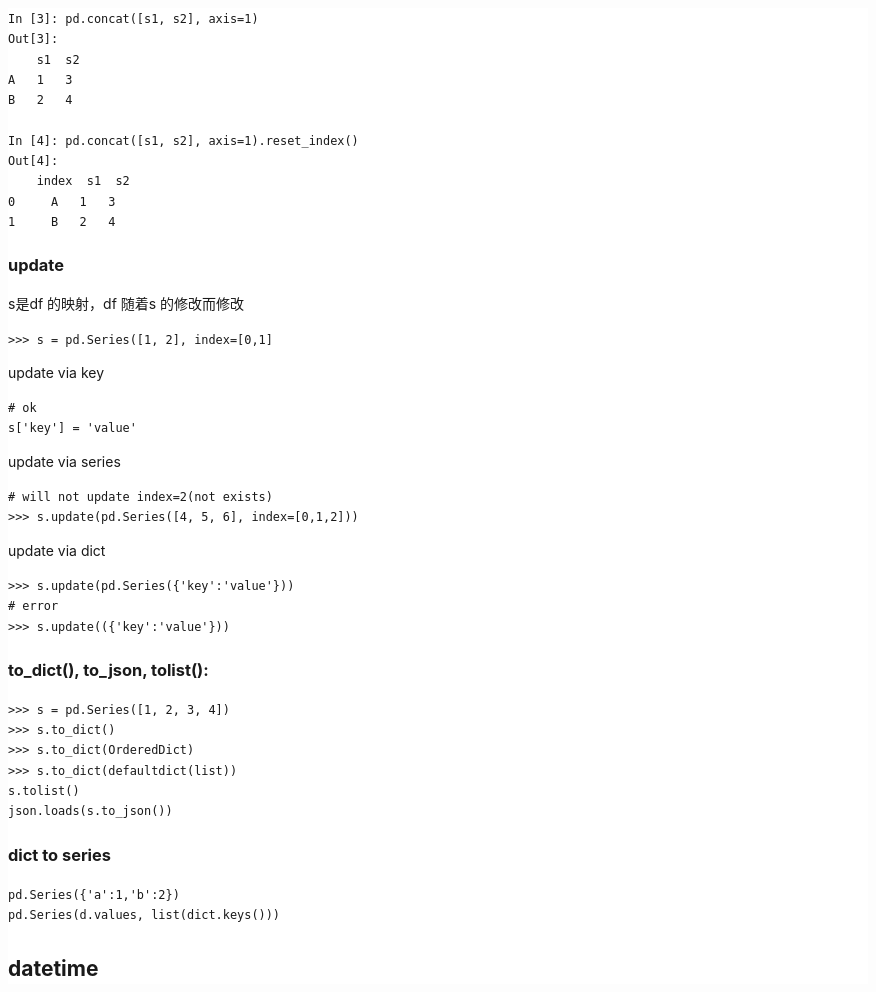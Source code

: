     In [3]: pd.concat([s1, s2], axis=1)
    Out[3]:
        s1  s2
    A   1   3
    B   2   4

    In [4]: pd.concat([s1, s2], axis=1).reset_index()
    Out[4]:
        index  s1  s2
    0     A   1   3
    1     B   2   4

### update
s是df 的映射，df 随着s 的修改而修改

    >>> s = pd.Series([1, 2], index=[0,1]

update via key

    # ok
    s['key'] = 'value'

update via series

    # will not update index=2(not exists)
    >>> s.update(pd.Series([4, 5, 6], index=[0,1,2])) 

update via dict

    >>> s.update(pd.Series({'key':'value'}))
    # error
    >>> s.update(({'key':'value'}))


### to_dict(), to_json, tolist():

    >>> s = pd.Series([1, 2, 3, 4])
    >>> s.to_dict()
    >>> s.to_dict(OrderedDict)
    >>> s.to_dict(defaultdict(list))
    s.tolist()
    json.loads(s.to_json())

### dict to series

    pd.Series({'a':1,'b':2})
    pd.Series(d.values, list(dict.keys()))

## datetime
